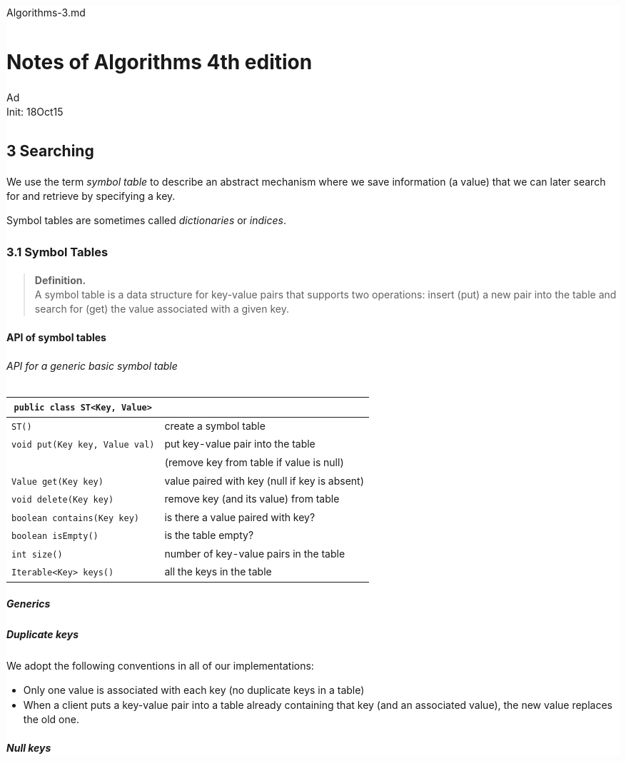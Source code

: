 Algorithms-3.md

Notes of Algorithms 4th edition
================================================================================

Ad  
Init: 18Oct15

3 Searching
--------------------------------------------------------------------------------

We use the term *symbol table* to describe an abstract mechanism where we save information (a value) that we can later search for and retrieve by specifying a key.

Symbol tables are sometimes called *dictionaries* or *indices*.

### 3.1 Symbol Tables

> **Definition.**  
> A symbol table is a data structure for key-value pairs that supports two operations: insert (put) a new pair into the table and search for (get) the value associated with a given key.

#### API of symbol tables

###### API for a generic basic symbol table

| `public class ST<Key, Value>`  |                                                |
| ------------------------------ | ---------------------------------------------- |
| `ST()`                         | create a symbol table                          |
| `void put(Key key, Value val)` | put key-value pair into the table              |
|                                | (remove key from table if value is null)       |
| `Value get(Key key)`           | value paired with key (null if  key is absent) |
| `void delete(Key key)`         | remove key (and its value) from table          |
| `boolean contains(Key key)`    | is there a value paired with key?              |
| `boolean isEmpty()`            | is the table empty?                            |
| `int size()`                   | number of key-value pairs in the table         |
| `Iterable<Key> keys()`         | all the keys in the table                      |

##### Generics

##### Duplicate keys

We adopt the following conventions in all of our implementations:
 - Only one value is associated with each key (no duplicate keys in a table)
 - When a client puts a key-value pair into a table already containing that key (and an associated value), the new value replaces the old one.

##### Null keys
